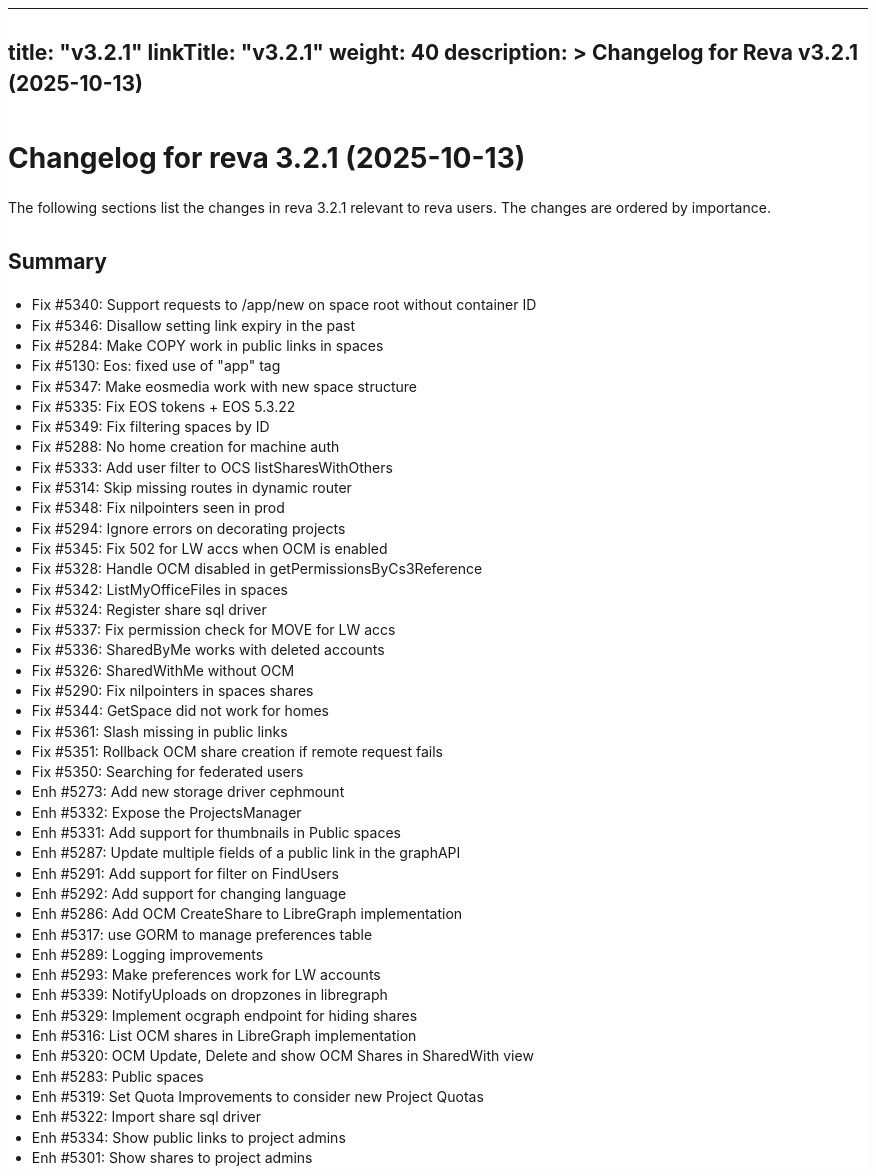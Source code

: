 
---
title: "v3.2.1"
linkTitle: "v3.2.1"
weight: 40
description: >
  Changelog for Reva v3.2.1 (2025-10-13)
---

Changelog for reva 3.2.1 (2025-10-13)
=======================================

The following sections list the changes in reva 3.2.1 relevant to
reva users. The changes are ordered by importance.

Summary
-------

 * Fix #5340: Support requests to /app/new on space root without container ID
 * Fix #5346: Disallow setting link expiry in the past
 * Fix #5284: Make COPY work in public links in spaces
 * Fix #5130: Eos: fixed use of "app" tag
 * Fix #5347: Make eosmedia work with new space structure
 * Fix #5335: Fix EOS tokens + EOS 5.3.22
 * Fix #5349: Fix filtering spaces by ID
 * Fix #5288: No home creation for machine auth
 * Fix #5333: Add user filter to OCS listSharesWithOthers
 * Fix #5314: Skip missing routes in dynamic router
 * Fix #5348: Fix nilpointers seen in prod
 * Fix #5294: Ignore errors on decorating projects
 * Fix #5345: Fix 502 for LW accs when OCM is enabled
 * Fix #5328: Handle OCM disabled in getPermissionsByCs3Reference
 * Fix #5342: ListMyOfficeFiles in spaces
 * Fix #5324: Register share sql driver
 * Fix #5337: Fix permission check for MOVE for LW accs
 * Fix #5336: SharedByMe works with deleted accounts
 * Fix #5326: SharedWithMe without OCM
 * Fix #5290: Fix nilpointers in spaces shares
 * Fix #5344: GetSpace did not work for homes
 * Fix #5361: Slash missing in public links
 * Fix #5351: Rollback OCM share creation if remote request fails
 * Fix #5350: Searching for federated users
 * Enh #5273: Add new storage driver cephmount
 * Enh #5332: Expose the ProjectsManager
 * Enh #5331: Add support for thumbnails in Public spaces
 * Enh #5287: Update multiple fields of a public link in the graphAPI
 * Enh #5291: Add support for filter on FindUsers
 * Enh #5292: Add support for changing language
 * Enh #5286: Add OCM CreateShare to LibreGraph implementation
 * Enh #5317: use GORM to manage preferences table
 * Enh #5289: Logging improvements
 * Enh #5293: Make preferences work for LW accounts
 * Enh #5339: NotifyUploads on dropzones in libregraph
 * Enh #5329: Implement ocgraph endpoint for hiding shares
 * Enh #5316: List OCM shares in LibreGraph implementation
 * Enh #5320: OCM Update, Delete and show OCM Shares in SharedWith view
 * Enh #5283: Public spaces
 * Enh #5319: Set Quota Improvements to consider new Project Quotas
 * Enh #5322: Import share sql driver
 * Enh #5334: Show public links to project admins
 * Enh #5301: Show shares to project admins

